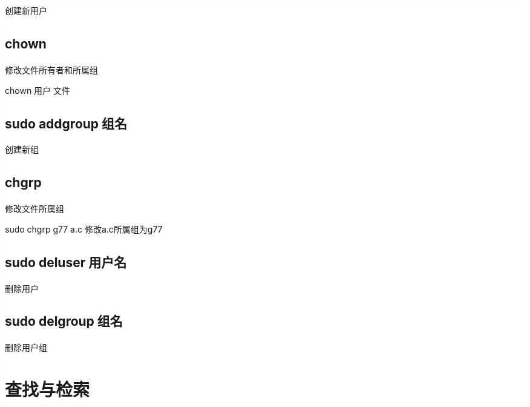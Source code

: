创建新用户

## chown

修改文件所有者和所属组

chown 用户 文件

## sudo addgroup 组名

创建新组

## chgrp

修改文件所属组

sudo chgrp g77 a.c	修改a.c所属组为g77

## sudo deluser 用户名

删除用户

## sudo delgroup 组名

删除用户组

# 查找与检索

